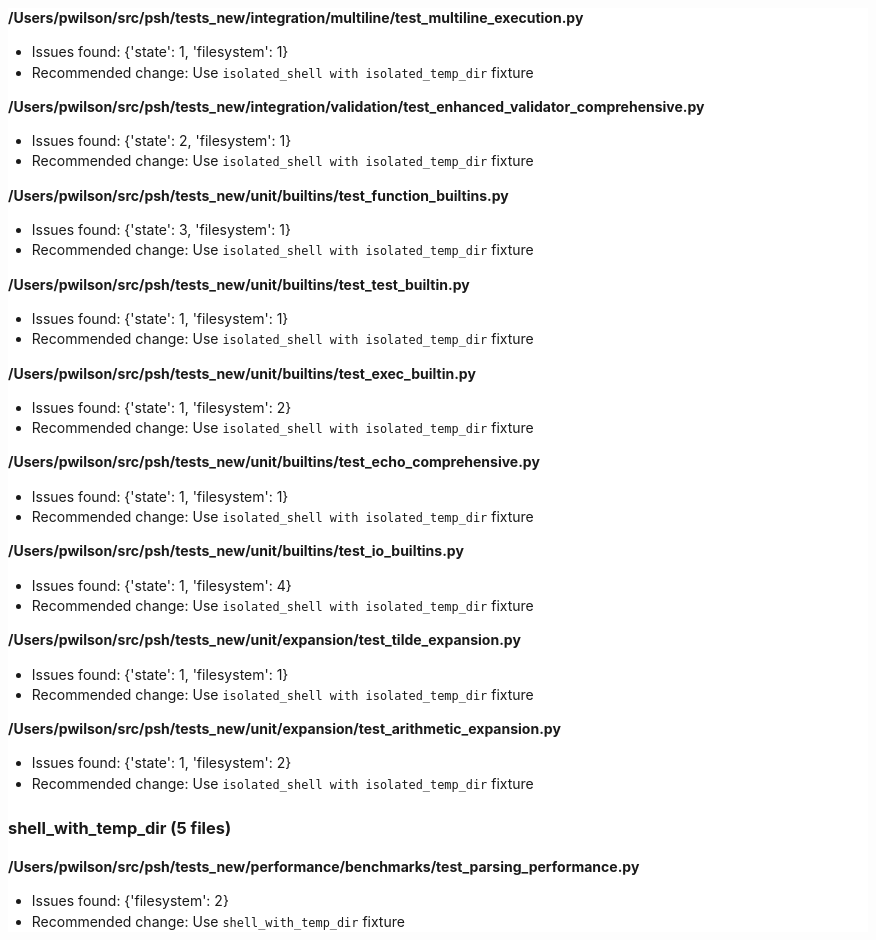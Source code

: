 
**/Users/pwilson/src/psh/tests_new/integration/multiline/test_multiline_execution.py**

- Issues found: {'state': 1, 'filesystem': 1}
- Recommended change: Use `isolated_shell with isolated_temp_dir` fixture


**/Users/pwilson/src/psh/tests_new/integration/validation/test_enhanced_validator_comprehensive.py**

- Issues found: {'state': 2, 'filesystem': 1}
- Recommended change: Use `isolated_shell with isolated_temp_dir` fixture


**/Users/pwilson/src/psh/tests_new/unit/builtins/test_function_builtins.py**

- Issues found: {'state': 3, 'filesystem': 1}
- Recommended change: Use `isolated_shell with isolated_temp_dir` fixture


**/Users/pwilson/src/psh/tests_new/unit/builtins/test_test_builtin.py**

- Issues found: {'state': 1, 'filesystem': 1}
- Recommended change: Use `isolated_shell with isolated_temp_dir` fixture


**/Users/pwilson/src/psh/tests_new/unit/builtins/test_exec_builtin.py**

- Issues found: {'state': 1, 'filesystem': 2}
- Recommended change: Use `isolated_shell with isolated_temp_dir` fixture


**/Users/pwilson/src/psh/tests_new/unit/builtins/test_echo_comprehensive.py**

- Issues found: {'state': 1, 'filesystem': 1}
- Recommended change: Use `isolated_shell with isolated_temp_dir` fixture


**/Users/pwilson/src/psh/tests_new/unit/builtins/test_io_builtins.py**

- Issues found: {'state': 1, 'filesystem': 4}
- Recommended change: Use `isolated_shell with isolated_temp_dir` fixture


**/Users/pwilson/src/psh/tests_new/unit/expansion/test_tilde_expansion.py**

- Issues found: {'state': 1, 'filesystem': 1}
- Recommended change: Use `isolated_shell with isolated_temp_dir` fixture


**/Users/pwilson/src/psh/tests_new/unit/expansion/test_arithmetic_expansion.py**

- Issues found: {'state': 1, 'filesystem': 2}
- Recommended change: Use `isolated_shell with isolated_temp_dir` fixture


### shell_with_temp_dir (5 files)


**/Users/pwilson/src/psh/tests_new/performance/benchmarks/test_parsing_performance.py**

- Issues found: {'filesystem': 2}
- Recommended change: Use `shell_with_temp_dir` fixture

